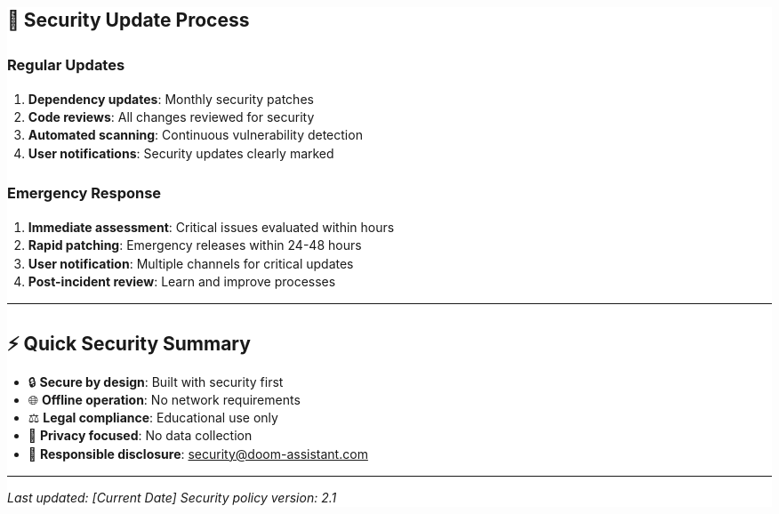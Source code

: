 ## 🔄 Security Update Process

### Regular Updates
1. **Dependency updates**: Monthly security patches
2. **Code reviews**: All changes reviewed for security
3. **Automated scanning**: Continuous vulnerability detection
4. **User notifications**: Security updates clearly marked

### Emergency Response
1. **Immediate assessment**: Critical issues evaluated within hours
2. **Rapid patching**: Emergency releases within 24-48 hours
3. **User notification**: Multiple channels for critical updates
4. **Post-incident review**: Learn and improve processes

---

## ⚡ Quick Security Summary

- 🔒 **Secure by design**: Built with security first
- 🌐 **Offline operation**: No network requirements
- ⚖️ **Legal compliance**: Educational use only
- 🔐 **Privacy focused**: No data collection
- 📧 **Responsible disclosure**: security@doom-assistant.com

---

*Last updated: [Current Date]*
*Security policy version: 2.1* 